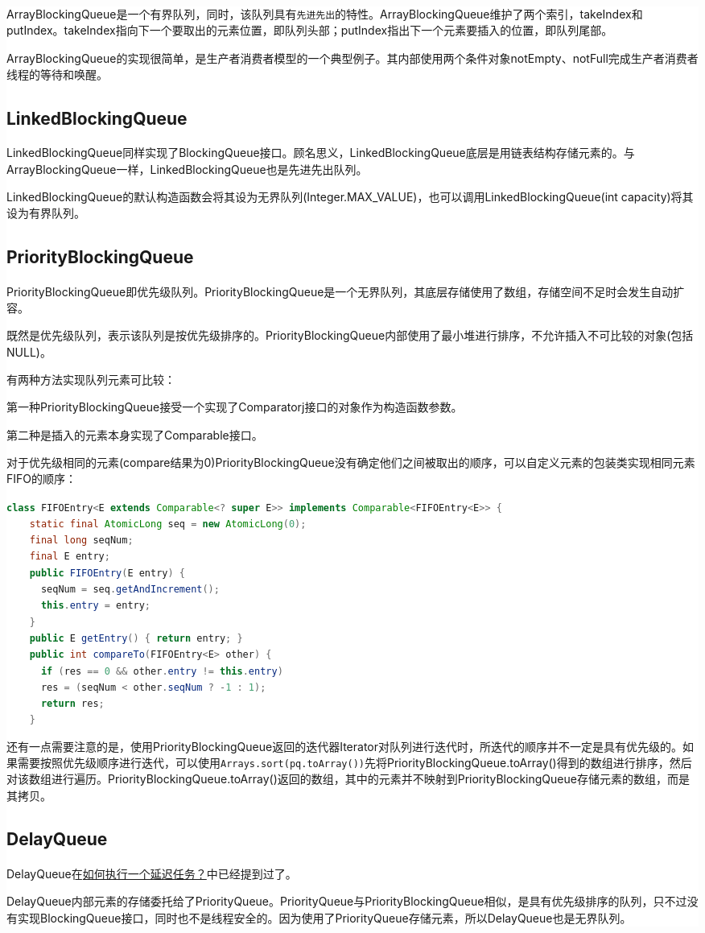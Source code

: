 ArrayBlockingQueue是一个有界队列，同时，该队列具有`先进先出`的特性。ArrayBlockingQueue维护了两个索引，takeIndex和putIndex。takeIndex指向下一个要取出的元素位置，即队列头部；putIndex指出下一个元素要插入的位置，即队列尾部。

ArrayBlockingQueue的实现很简单，是生产者消费者模型的一个典型例子。其内部使用两个条件对象notEmpty、notFull完成生产者消费者线程的等待和唤醒。

## LinkedBlockingQueue

LinkedBlockingQueue同样实现了BlockingQueue接口。顾名思义，LinkedBlockingQueue底层是用链表结构存储元素的。与ArrayBlockingQueue一样，LinkedBlockingQueue也是先进先出队列。

LinkedBlockingQueue的默认构造函数会将其设为无界队列(Integer.MAX_VALUE)，也可以调用LinkedBlockingQueue(int capacity)将其设为有界队列。

## PriorityBlockingQueue

PriorityBlockingQueue即优先级队列。PriorityBlockingQueue是一个无界队列，其底层存储使用了数组，存储空间不足时会发生自动扩容。

既然是优先级队列，表示该队列是按优先级排序的。PriorityBlockingQueue内部使用了最小堆进行排序，不允许插入不可比较的对象(包括NULL)。

有两种方法实现队列元素可比较：

第一种PriorityBlockingQueue接受一个实现了Comparatorj接口的对象作为构造函数参数。

第二种是插入的元素本身实现了Comparable接口。

对于优先级相同的元素(compare结果为0)PriorityBlockingQueue没有确定他们之间被取出的顺序，可以自定义元素的包装类实现相同元素FIFO的顺序：

```java
class FIFOEntry<E extends Comparable<? super E>> implements Comparable<FIFOEntry<E>> {
    static final AtomicLong seq = new AtomicLong(0);
    final long seqNum;
    final E entry;
    public FIFOEntry(E entry) {
      seqNum = seq.getAndIncrement();
      this.entry = entry;
    }
    public E getEntry() { return entry; }
    public int compareTo(FIFOEntry<E> other) {
      if (res == 0 && other.entry != this.entry)
      res = (seqNum < other.seqNum ? -1 : 1);
      return res;
    }
```

还有一点需要注意的是，使用PriorityBlockingQueue返回的迭代器Iterator对队列进行迭代时，所迭代的顺序并不一定是具有优先级的。如果需要按照优先级顺序进行迭代，可以使用`Arrays.sort(pq.toArray())`先将PriorityBlockingQueue.toArray()得到的数组进行排序，然后对该数组进行遍历。PriorityBlockingQueue.toArray()返回的数组，其中的元素并不映射到PriorityBlockingQueue存储元素的数组，而是其拷贝。

## DelayQueue

DelayQueue在[如何执行一个延迟任务？](http://yukai.space/2017/11/20/%E5%A6%82%E4%BD%95%E6%89%A7%E8%A1%8C%E4%B8%80%E4%B8%AA%E5%BB%B6%E8%BF%9F%E4%BB%BB%E5%8A%A1%EF%BC%9F/)中已经提到过了。

DelayQueue内部元素的存储委托给了PriorityQueue。PriorityQueue与PriorityBlockingQueue相似，是具有优先级排序的队列，只不过没有实现BlockingQueue接口，同时也不是线程安全的。因为使用了PriorityQueue存储元素，所以DelayQueue也是无界队列。
